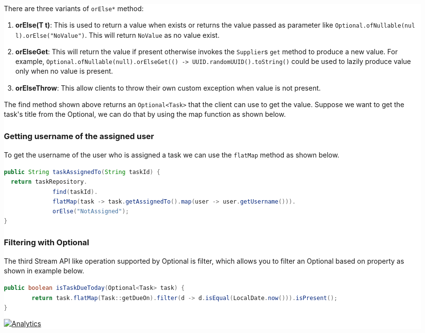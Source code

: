 There are three variants of `orElse*` method:

1. **orElse(T t)**: This is used to return a value when exists or returns the value passed as parameter like `Optional.ofNullable(null).orElse("NoValue")`. This will return `NoValue` as no value exist.

2. **orElseGet**: This will return the value if present otherwise invokes the `Supplier`s `get` method to produce a new value. For example, `Optional.ofNullable(null).orElseGet(() -> UUID.randomUUID().toString()` could be used to lazily produce value only when no value is present.

3. **orElseThrow**: This allow clients to throw their own custom exception when value is not present.

The find method shown above returns an `Optional<Task>` that the client can use to get the value. Suppose we want to get the task's title from the Optional<Task>, we can do that by using the map function as shown below.

### Getting username of the assigned user

To get the username of the user who is assigned a task we can use the `flatMap` method as shown below.

```java
public String taskAssignedTo(String taskId) {
  return taskRepository.
              find(taskId).
              flatMap(task -> task.getAssignedTo().map(user -> user.getUsername())).
              orElse("NotAssigned");
}
```

### Filtering with Optional

The third Stream API like operation supported by Optional is filter, which allows you to filter an Optional based on property as shown in example below.

```java
public boolean isTaskDueToday(Optional<Task> task) {
        return task.flatMap(Task::getDueOn).filter(d -> d.isEqual(LocalDate.now())).isPresent();
}
```

[![Analytics](https://ga-beacon.appspot.com/UA-59411913-3/shekhargulati/java8-the-missing-tutorial/05-optionals)](https://github.com/igrigorik/ga-beacon)
